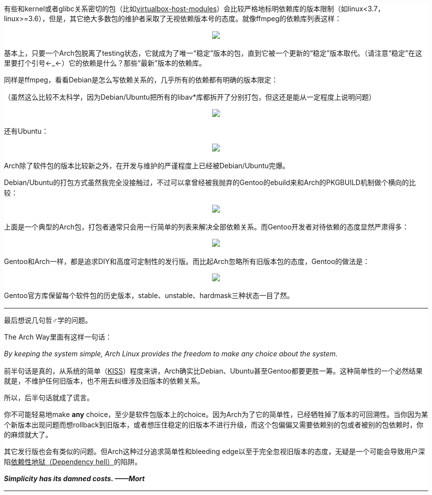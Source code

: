 有些和kernel或者glibc关系密切的包（比如[virtualbox-host-modules](https://www.archlinux.org/packages/community/x86_64/virtualbox-host-modules/)）会比较严格地标明依赖库的版本限制（如linux<3.7，linux>=3.6），但是，其它绝大多数包的维护者采取了无视依赖版本号的态度。就像ffmpeg的依赖库列表这样：

<div style="text-align:center"><img src="http://i.imgur.com/qiNJe.png" width="80%"/></div>

基本上，只要一个Arch包脱离了testing状态，它就成为了唯一“稳定”版本的包，直到它被一个更新的“稳定”版本取代。（请注意“稳定”在这里要打个引号←_←）它的依赖是什么？那些“最新”版本的依赖库。

同样是ffmpeg，看看Debian是怎么写依赖关系的，几乎所有的依赖都有明确的版本限定：

（虽然这么比较不太科学，因为Debian/Ubuntu把所有的libav*库都拆开了分别打包，但这还是能从一定程度上说明问题）

<div style="text-align:center"><img src="http://i.imgur.com/wQJkn.png" width="80%"/></div>

还有Ubuntu：

<div style="text-align:center"><img src="http://i.imgur.com/UOyoi.png" width="80%"/></div>

Arch除了软件包的版本比较新之外，在开发与维护的严谨程度上已经被Debian/Ubuntu完爆。

Debian/Ubuntu的打包方式虽然我完全没接触过，不过可以拿曾经被我抛弃的Gentoo的ebuild来和Arch的PKGBUILD机制做个横向的比较：

<div style="text-align:center"><img src="http://i.imgur.com/Z79rt.png" width="80%"/></div>

上面是一个典型的Arch包，打包者通常只会用一行简单的列表来解决全部依赖关系。而Gentoo开发者对待依赖的态度显然严肃得多：

<div style="text-align:center"><img src="http://i.imgur.com/G90fi.png" width="80%"/></div>

Gentoo和Arch一样，都是追求DIY和高度可定制性的发行版。而比起Arch忽略所有旧版本包的态度，Gentoo的做法是：

<div style="text-align:center"><img src="http://i.imgur.com/eENfq.png" width="80%"/></div>

Gentoo官方库保留每个软件包的历史版本，stable、unstable、hardmask三种状态一目了然。

***

最后想说几句哲♂学的问题。

The Arch Way里面有这样一句话：

_By keeping the system simple, Arch Linux provides the freedom to make any choice about the system._

前半句话是真的，从系统的简单（[KISS](http://en.wikipedia.org/wiki/KISS_principle)）程度来讲，Arch确实比Debian、Ubuntu甚至Gentoo都要更胜一筹。这种简单性的一个必然结果就是，不维护任何旧版本，也不用去纠缠涉及旧版本的依赖关系。

所以，后半句话就成了谎言。

你不可能轻易地make __any__ choice，至少是软件包版本上的choice。因为Arch为了它的简单性，已经牺牲掉了版本的可回溯性。当你因为某个新版本出现问题而想rollback到旧版本，或者想压住稳定的旧版本不进行升级，而这个包偏偏又需要依赖别的包或者被别的包依赖时，你的麻烦就大了。

其它发行版也会有类似的问题。但Arch这种过分追求简单性和bleeding edge以至于完全忽视旧版本的态度，无疑是一个可能会导致用户深陷[依赖性地狱（Dependency hell）](http://en.wikipedia.org/wiki/Dependency_hell)的陷阱。

___Simplicity has its damned costs. ——Mort___

***

<div style="text-align:center"><iframe width="420" height="315" src="http://www.youtube.com/embed/-yNEh0sdd90" frameborder="0" allowfullscreen></iframe></div>
